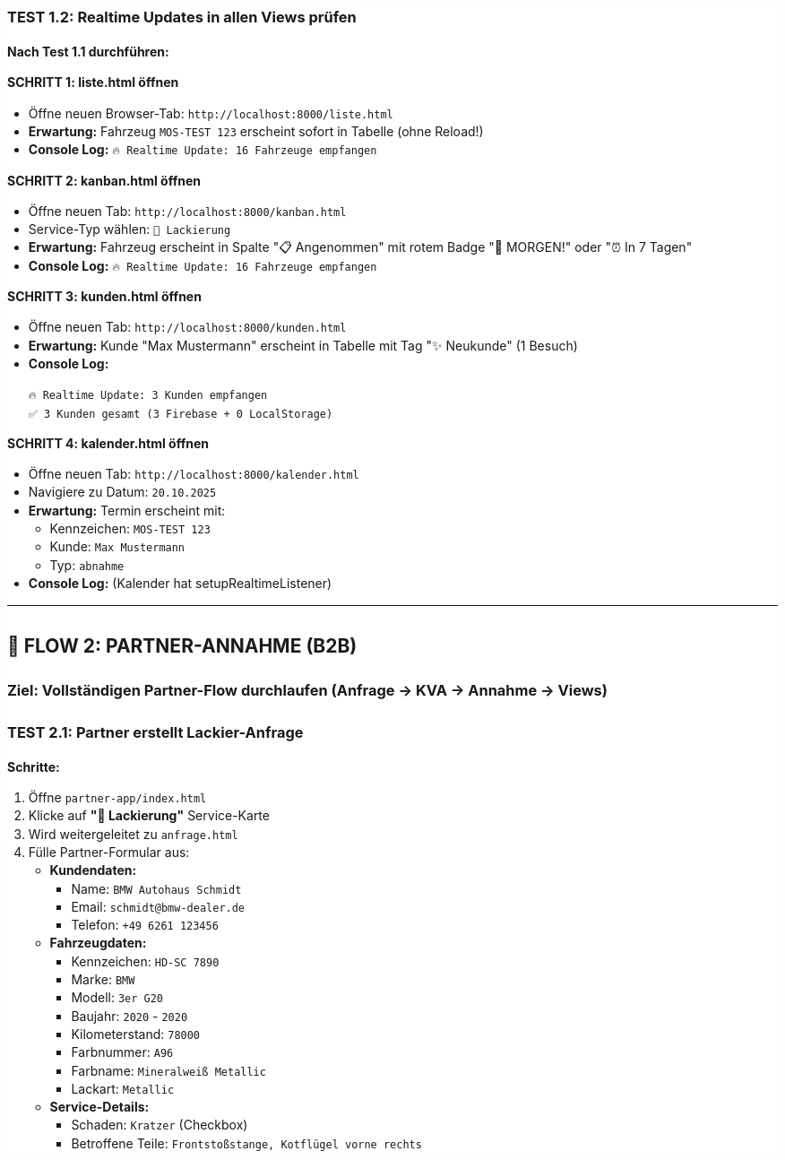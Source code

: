 
### **TEST 1.2: Realtime Updates in allen Views prüfen**

**Nach Test 1.1 durchführen:**

**SCHRITT 1: liste.html öffnen**
- Öffne neuen Browser-Tab: `http://localhost:8000/liste.html`
- **Erwartung:** Fahrzeug `MOS-TEST 123` erscheint sofort in Tabelle (ohne Reload!)
- **Console Log:** `🔥 Realtime Update: 16 Fahrzeuge empfangen`

**SCHRITT 2: kanban.html öffnen**
- Öffne neuen Tab: `http://localhost:8000/kanban.html`
- Service-Typ wählen: `🎨 Lackierung`
- **Erwartung:** Fahrzeug erscheint in Spalte "📋 Angenommen" mit rotem Badge "🚨 MORGEN!" oder "⏰ In 7 Tagen"
- **Console Log:** `🔥 Realtime Update: 16 Fahrzeuge empfangen`

**SCHRITT 3: kunden.html öffnen**
- Öffne neuen Tab: `http://localhost:8000/kunden.html`
- **Erwartung:** Kunde "Max Mustermann" erscheint in Tabelle mit Tag "✨ Neukunde" (1 Besuch)
- **Console Log:**
  ```
  🔥 Realtime Update: 3 Kunden empfangen
  ✅ 3 Kunden gesamt (3 Firebase + 0 LocalStorage)
  ```

**SCHRITT 4: kalender.html öffnen**
- Öffne neuen Tab: `http://localhost:8000/kalender.html`
- Navigiere zu Datum: `20.10.2025`
- **Erwartung:** Termin erscheint mit:
  - Kennzeichen: `MOS-TEST 123`
  - Kunde: `Max Mustermann`
  - Typ: `abnahme`
- **Console Log:** (Kalender hat setupRealtimeListener)

---

## 🤝 **FLOW 2: PARTNER-ANNAHME (B2B)**

### **Ziel:** Vollständigen Partner-Flow durchlaufen (Anfrage → KVA → Annahme → Views)

### **TEST 2.1: Partner erstellt Lackier-Anfrage**

**Schritte:**
1. Öffne `partner-app/index.html`
2. Klicke auf **"🎨 Lackierung"** Service-Karte
3. Wird weitergeleitet zu `anfrage.html`
4. Fülle Partner-Formular aus:
   - **Kundendaten:**
     - Name: `BMW Autohaus Schmidt`
     - Email: `schmidt@bmw-dealer.de`
     - Telefon: `+49 6261 123456`
   - **Fahrzeugdaten:**
     - Kennzeichen: `HD-SC 7890`
     - Marke: `BMW`
     - Modell: `3er G20`
     - Baujahr: `2020` - `2020`
     - Kilometerstand: `78000`
     - Farbnummer: `A96`
     - Farbname: `Mineralweiß Metallic`
     - Lackart: `Metallic`
   - **Service-Details:**
     - Schaden: `Kratzer` (Checkbox)
     - Betroffene Teile: `Frontstoßstange, Kotflügel vorne rechts`
